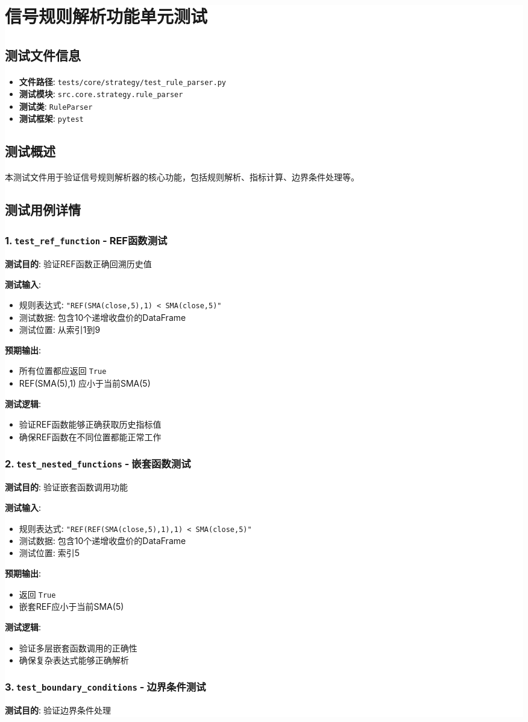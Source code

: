# 信号规则解析功能单元测试

## 测试文件信息

- **文件路径**: `tests/core/strategy/test_rule_parser.py`
- **测试模块**: `src.core.strategy.rule_parser`
- **测试类**: `RuleParser`
- **测试框架**: `pytest`

## 测试概述

本测试文件用于验证信号规则解析器的核心功能，包括规则解析、指标计算、边界条件处理等。

## 测试用例详情

### 1. `test_ref_function` - REF函数测试

**测试目的**: 验证REF函数正确回溯历史值

**测试输入**:
- 规则表达式: `"REF(SMA(close,5),1) < SMA(close,5)"`
- 测试数据: 包含10个递增收盘价的DataFrame
- 测试位置: 从索引1到9

**预期输出**:
- 所有位置都应返回 `True`
- REF(SMA(5),1) 应小于当前SMA(5)

**测试逻辑**:
- 验证REF函数能够正确获取历史指标值
- 确保REF函数在不同位置都能正常工作

### 2. `test_nested_functions` - 嵌套函数测试

**测试目的**: 验证嵌套函数调用功能

**测试输入**:
- 规则表达式: `"REF(REF(SMA(close,5),1),1) < SMA(close,5)"`
- 测试数据: 包含10个递增收盘价的DataFrame
- 测试位置: 索引5

**预期输出**:
- 返回 `True`
- 嵌套REF应小于当前SMA(5)

**测试逻辑**:
- 验证多层嵌套函数调用的正确性
- 确保复杂表达式能够正确解析

### 3. `test_boundary_conditions` - 边界条件测试

**测试目的**: 验证边界条件处理
